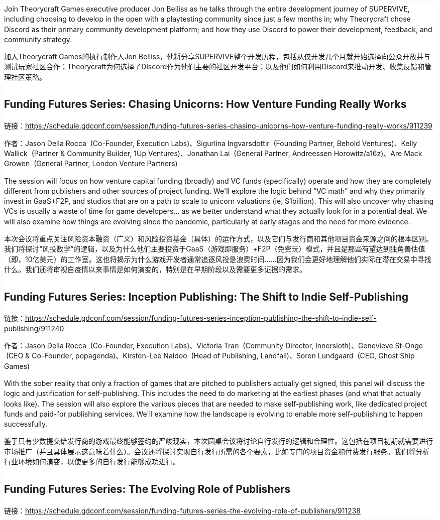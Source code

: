 Join Theorycraft Games executive producer Jon Belliss as he talks through the entire development journey of SUPERVIVE, including choosing to develop in the open with a playtesting community since just a few months in; why Theorycraft chose Discord as their primary community development platform; and how they use Discord to power their development, feedback, and community strategy.

加入Theorycraft Games的执行制作人Jon Belliss，他将分享SUPERVIVE整个开发历程，包括从仅开发几个月就开始选择向公众开放并与测试玩家社区合作；Theorycraft为何选择了Discord作为他们主要的社区开发平台；以及他们如何利用Discord来推动开发、收集反馈和管理社区策略。

## Funding Futures Series: Chasing Unicorns: How Venture Funding Really Works

链接：https://schedule.gdconf.com/session/funding-futures-series-chasing-unicorns-how-venture-funding-really-works/911239

作者：Jason Della Rocca  (Co-Founder, Execution Labs)、Sigurlina Ingvarsdottir  (Founding Partner, Behold Ventures)、Kelly Wallick  (Partner & Community Builder, 1Up Ventures)、Jonathan Lai  (General Partner, Andreessen Horowitz/a16z)、Are Mack Growen  (General Partner, London Venture Partners)

The session will focus on how venture capital funding (broadly) and VC funds (specifically) operate and how they are completely different from publishers and other sources of project funding. We'll explore the logic behind “VC math” and why they primarily invest in GaaS+F2P, and studios that are on a path to scale to unicorn valuations (ie, $1billion). This will also uncover why chasing VCs is usually a waste of time for game developers… as we better understand what they actually look for in a potential deal. We will also examine how things are evolving since the pandemic, particularly at early stages and the need for more evidence.

本次会议将重点关注风险资本融资（广义）和风险投资基金（具体）的运作方式，以及它们与发行商和其他项目资金来源之间的根本区别。我们将探讨“风投数学”的逻辑，以及为什么他们主要投资于GaaS（游戏即服务）+F2P（免费玩）模式，并且是那些有望达到独角兽估值（即，10亿美元）的工作室。这也将揭示为什么游戏开发者通常追逐风投是浪费时间……因为我们会更好地理解他们实际在潜在交易中寻找什么。我们还将审视自疫情以来事情是如何演变的，特别是在早期阶段以及需要更多证据的需求。

## Funding Futures Series: Inception Publishing: The Shift to Indie Self-Publishing

链接：https://schedule.gdconf.com/session/funding-futures-series-inception-publishing-the-shift-to-indie-self-publishing/911240

作者：Jason Della Rocca  (Co-Founder, Execution Labs)、Victoria Tran  (Community Director, Innersloth)、Genevieve St-Onge  (CEO & Co-Founder, popagenda)、Kirsten-Lee Naidoo  (Head of Publishing, Landfall)、Soren Lundgaard  (CEO, Ghost Ship Games)

With the sober reality that only a fraction of games that are pitched to publishers actually get signed, this panel will discuss the logic and justification for self-publishing. This includes the need to do marketing at the earliest phases (and what that actually looks like). The session will also explore the various pieces that are needed to make self-publishing work, like dedicated project funds and paid-for publishing services. We'll examine how the landscape is evolving to enable more self-publishing to happen successfully.

鉴于只有少数提交给发行商的游戏最终能够签约的严峻现实，本次圆桌会议将讨论自行发行的逻辑和合理性。这包括在项目初期就需要进行市场推广（并且具体展示这意味着什么）。会议还将探讨实现自行发行所需的各个要素，比如专门的项目资金和付费发行服务。我们将分析行业环境如何演变，以使更多的自行发行能够成功进行。

## Funding Futures Series: The Evolving Role of Publishers

链接：https://schedule.gdconf.com/session/funding-futures-series-the-evolving-role-of-publishers/911238
